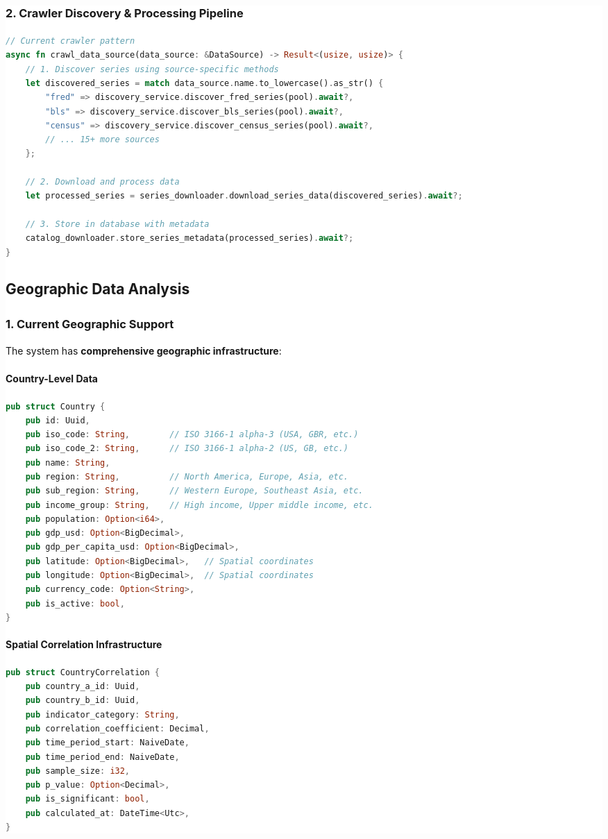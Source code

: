### **2. Crawler Discovery & Processing Pipeline**

```rust
// Current crawler pattern
async fn crawl_data_source(data_source: &DataSource) -> Result<(usize, usize)> {
    // 1. Discover series using source-specific methods
    let discovered_series = match data_source.name.to_lowercase().as_str() {
        "fred" => discovery_service.discover_fred_series(pool).await?,
        "bls" => discovery_service.discover_bls_series(pool).await?,
        "census" => discovery_service.discover_census_series(pool).await?,
        // ... 15+ more sources
    };
    
    // 2. Download and process data
    let processed_series = series_downloader.download_series_data(discovered_series).await?;
    
    // 3. Store in database with metadata
    catalog_downloader.store_series_metadata(processed_series).await?;
}
```

## Geographic Data Analysis

### **1. Current Geographic Support**

The system has **comprehensive geographic infrastructure**:

#### **Country-Level Data**
```rust
pub struct Country {
    pub id: Uuid,
    pub iso_code: String,        // ISO 3166-1 alpha-3 (USA, GBR, etc.)
    pub iso_code_2: String,      // ISO 3166-1 alpha-2 (US, GB, etc.)
    pub name: String,
    pub region: String,          // North America, Europe, Asia, etc.
    pub sub_region: String,      // Western Europe, Southeast Asia, etc.
    pub income_group: String,    // High income, Upper middle income, etc.
    pub population: Option<i64>,
    pub gdp_usd: Option<BigDecimal>,
    pub gdp_per_capita_usd: Option<BigDecimal>,
    pub latitude: Option<BigDecimal>,   // Spatial coordinates
    pub longitude: Option<BigDecimal>,  // Spatial coordinates
    pub currency_code: Option<String>,
    pub is_active: bool,
}
```

#### **Spatial Correlation Infrastructure**
```rust
pub struct CountryCorrelation {
    pub country_a_id: Uuid,
    pub country_b_id: Uuid,
    pub indicator_category: String,
    pub correlation_coefficient: Decimal,
    pub time_period_start: NaiveDate,
    pub time_period_end: NaiveDate,
    pub sample_size: i32,
    pub p_value: Option<Decimal>,
    pub is_significant: bool,
    pub calculated_at: DateTime<Utc>,
}
```
